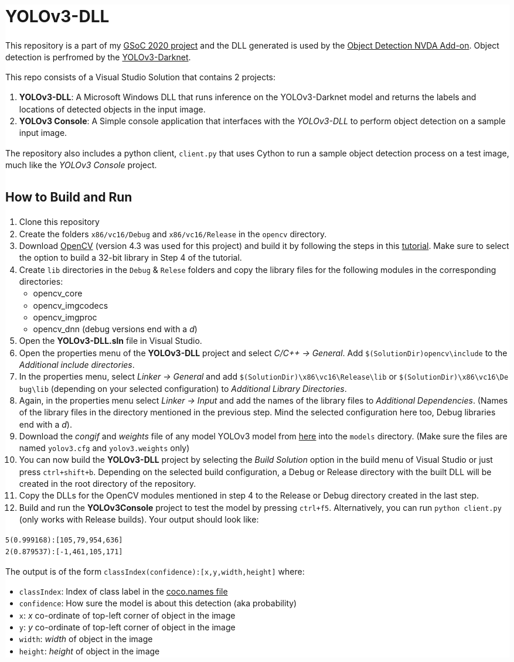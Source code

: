 # YOLOv3-DLL

This repository is a part of my [GSoC 2020 project](https://summerofcode.withgoogle.com/projects/#6039693356957696) and the DLL generated is used by the [Object Detection NVDA Add-on](https://github.com/ShubhamJain7/objectDetection-NVDA-Addon).
Object detection is perfromed by the [YOLOv3-Darknet](https://pjreddie.com/darknet/yolo/). 

This repo consists of a Visual Studio Solution that contains 2 projects:
1. __YOLOv3-DLL__: A Microsoft Windows DLL that runs inference on the YOLOv3-Darknet model and returns the labels and locations of detected objects in the input image.
2. __YOLOv3 Console__: A Simple console application that interfaces with the _YOLOv3-DLL_ to perform object detection on a sample input image.

The repository also includes a python client, `client.py` that uses Cython to run a sample object detection process on a test image, much like the _YOLOv3 Console_ project.

## How to Build and Run

1. Clone this repository
2. Create the folders `x86/vc16/Debug` and `x86/vc16/Release` in the `opencv` directory.
3. Download [OpenCV](https://opencv.org/releases/) (version 4.3 was used for this project) and build it by following the steps in this [tutorial](https://hackeradam.com/installing-opencv-4-on-windows-10/). Make sure to select the option to build a 32-bit library in Step 4 of the tutorial.
4. Create `lib` directories in the `Debug` & `Relese` folders and copy the library files for the following modules in the corresponding directories:
    - opencv_core
    - opencv_imgcodecs
    - opencv_imgproc
    - opencv_dnn
(debug versions end with a _d_)
5. Open the __YOLOv3-DLL.sln__ file in Visual Studio.
6. Open the properties menu of the __YOLOv3-DLL__ project and select _C/C++ -> General_. Add `$(SolutionDir)opencv\include` to the _Additional include directories_.
7. In the properties menu, select _Linker -> General_ and add `$(SolutionDir)\x86\vc16\Release\lib` or `$(SolutionDir)\x86\vc16\Debug\lib` (depending on your selected configuration) to _Additional Library Directories_.
8. Again, in the properties menu select _Linker -> Input_ and add the names of the library files to _Additional Dependencies_. (Names of the library files in the directory mentioned in the previous step. Mind the selected configuration here too, Debug libraries end with a _d_).
9. Download the _congif_ and _weights_ file of any model YOLOv3 model from [here](https://pjreddie.com/darknet/yolo/) into the `models` directory. (Make sure the files are named `yolov3.cfg` and `yolov3.weights` only)
10. You can now build the __YOLOv3-DLL__ project by selecting the _Build Solution_ option in the build menu of Visual Studio or just press `ctrl+shift+b`. Depending on the selected build configuration, a Debug or Release directory with the  built DLL will be created in the root directory of the repository.
11. Copy the DLLs for the OpenCV modules mentioned in step 4 to the Release or Debug directory created in the last step.
12. Build and run the __YOLOv3Console__ project to test the model by pressing `ctrl+f5`. Alternatively, you can run `python client.py` (only works with Release builds). Your output should look like:
```
5(0.999168):[105,79,954,636]
2(0.879537):[-1,461,105,171]
```
The output is of the form `classIndex(confidence):[x,y,width,height]` where:
- `classIndex`: Index of class label in the [coco.names file](https://github.com/pjreddie/darknet/blob/master/data/coco.names)
- `confidence`: How sure the model is about this detection (aka probability)
- `x`: _x_ co-ordinate of top-left corner of object in the image
- `y`: _y_ co-ordinate of top-left corner of object in the image
- `width`: _width_ of object in the image
- `height`: _height_ of object in the image
